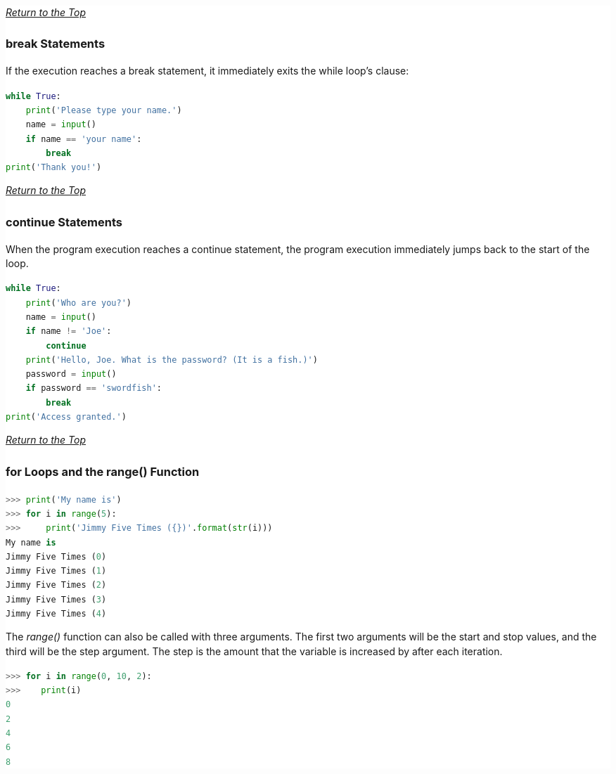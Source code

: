 [_Return to the Top_](#python-cheatsheet)

### break Statements

If the execution reaches a break statement, it immediately exits the while loop’s clause:

```python
while True:
    print('Please type your name.')
    name = input()
    if name == 'your name':
        break
print('Thank you!')
```

[_Return to the Top_](#python-cheatsheet)

### continue Statements

When the program execution reaches a continue statement, the program execution immediately jumps back to the start of the loop.

```python
while True:
    print('Who are you?')
    name = input()
    if name != 'Joe':
        continue
    print('Hello, Joe. What is the password? (It is a fish.)')
    password = input()
    if password == 'swordfish':
        break
print('Access granted.')
```

[_Return to the Top_](#python-cheatsheet)

### for Loops and the range() Function

```python
>>> print('My name is')
>>> for i in range(5):
>>>     print('Jimmy Five Times ({})'.format(str(i)))
My name is
Jimmy Five Times (0)
Jimmy Five Times (1)
Jimmy Five Times (2)
Jimmy Five Times (3)
Jimmy Five Times (4)
```

The _range()_ function can also be called with three arguments. The first two arguments will be the start and stop values, and the third will be the step argument. The step is the amount that the variable is increased by after each iteration.

```python
>>> for i in range(0, 10, 2):
>>>    print(i)
0
2
4
6
8
```
